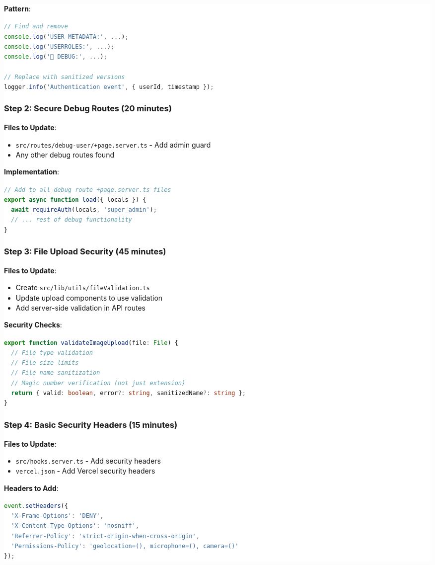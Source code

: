 **Pattern**:
```typescript
// Find and remove
console.log('USER_METADATA:', ...);
console.log('USERROLES:', ...);
console.log('🚨 DEBUG:', ...);

// Replace with sanitized versions
logger.info('Authentication event', { userId, timestamp });
```

### Step 2: Secure Debug Routes (20 minutes)
**Files to Update**:
- `src/routes/debug-user/+page.server.ts` - Add admin guard
- Any other debug routes found

**Implementation**:
```typescript
// Add to all debug route +page.server.ts files
export async function load({ locals }) {
  await requireAuth(locals, 'super_admin');
  // ... rest of debug functionality
}
```

### Step 3: File Upload Security (45 minutes)
**Files to Update**:
- Create `src/lib/utils/fileValidation.ts`
- Update upload components to use validation
- Add server-side validation in API routes

**Security Checks**:
```typescript
export function validateImageUpload(file: File) {
  // File type validation
  // File size limits  
  // File name sanitization
  // Magic number verification (not just extension)
  return { valid: boolean, error?: string, sanitizedName?: string };
}
```

### Step 4: Basic Security Headers (15 minutes)
**Files to Update**:
- `src/hooks.server.ts` - Add security headers
- `vercel.json` - Add Vercel security headers

**Headers to Add**:
```typescript
event.setHeaders({
  'X-Frame-Options': 'DENY',
  'X-Content-Type-Options': 'nosniff',
  'Referrer-Policy': 'strict-origin-when-cross-origin',
  'Permissions-Policy': 'geolocation=(), microphone=(), camera=()'
});
```
